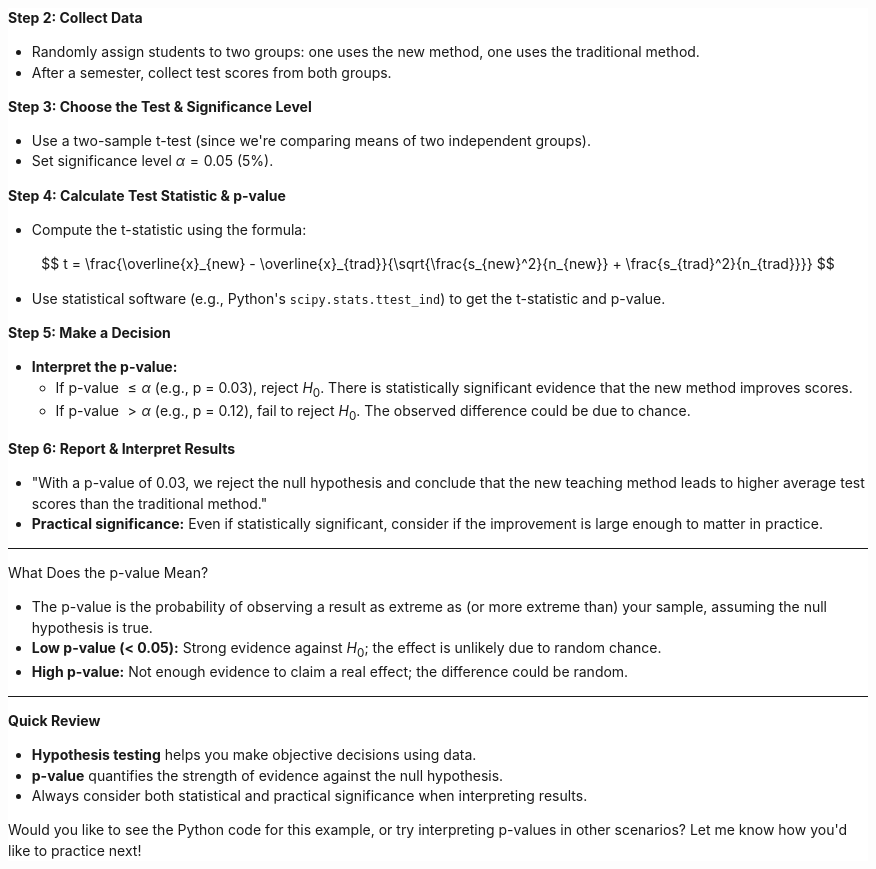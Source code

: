 
**Step 2: Collect Data**

- Randomly assign students to two groups: one uses the new method, one uses the traditional method.
- After a semester, collect test scores from both groups.


**Step 3: Choose the Test \& Significance Level**

- Use a two-sample t-test (since we're comparing means of two independent groups).
- Set significance level $\alpha = 0.05$ (5%).


**Step 4: Calculate Test Statistic \& p-value**

- Compute the t-statistic using the formula:

$$
t = \frac{\overline{x}_{new} - \overline{x}_{trad}}{\sqrt{\frac{s_{new}^2}{n_{new}} + \frac{s_{trad}^2}{n_{trad}}}}
$$
- Use statistical software (e.g., Python's `scipy.stats.ttest_ind`) to get the t-statistic and p-value.


**Step 5: Make a Decision**

- **Interpret the p-value:**
    - If p-value $\leq \alpha$ (e.g., p = 0.03), reject $H_0$. There is statistically significant evidence that the new method improves scores.
    - If p-value $> \alpha$ (e.g., p = 0.12), fail to reject $H_0$. The observed difference could be due to chance.


**Step 6: Report \& Interpret Results**

- "With a p-value of 0.03, we reject the null hypothesis and conclude that the new teaching method leads to higher average test scores than the traditional method."
- **Practical significance:** Even if statistically significant, consider if the improvement is large enough to matter in practice.

***

What Does the p-value Mean?

- The p-value is the probability of observing a result as extreme as (or more extreme than) your sample, assuming the null hypothesis is true.
- **Low p-value (< 0.05):** Strong evidence against $H_0$; the effect is unlikely due to random chance.
- **High p-value:** Not enough evidence to claim a real effect; the difference could be random.

***

**Quick Review**

- **Hypothesis testing** helps you make objective decisions using data.
- **p-value** quantifies the strength of evidence against the null hypothesis.
- Always consider both statistical and practical significance when interpreting results.

Would you like to see the Python code for this example, or try interpreting p-values in other scenarios? Let me know how you'd like to practice next!
